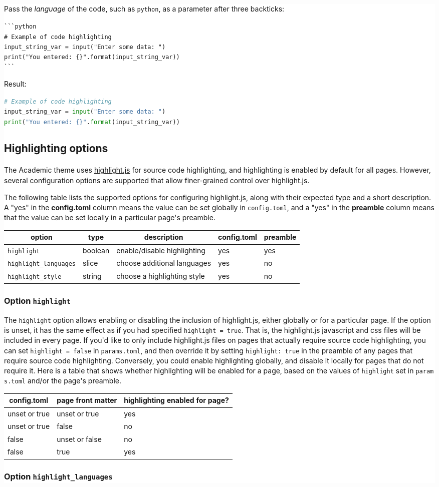 Pass the *language* of the code, such as `python`, as a parameter after three backticks:

    ```python
    # Example of code highlighting
    input_string_var = input("Enter some data: ")
    print("You entered: {}".format(input_string_var))
    ```
Result:

```python
# Example of code highlighting
input_string_var = input("Enter some data: ")
print("You entered: {}".format(input_string_var))
```

## Highlighting options

The Academic theme uses [highlight.js](https://highlightjs.org) for source code highlighting, and highlighting is enabled by default for all pages. However, several configuration options are supported that allow finer-grained control over highlight.js.

The following table lists the supported options for configuring highlight.js, along with their expected type and a short description. A "yes" in the **config.toml** column means the value can be set globally in `config.toml`, and a "yes" in the **preamble** column means that the value can be set locally in a particular page's preamble.

option                | type    | description                     | config.toml | preamble
----------------------|---------|---------------------------------|-------------|---------
`highlight`           | boolean | enable/disable highlighting     | yes         | yes
`highlight_languages` | slice   | choose additional languages     | yes         | no
`highlight_style`     | string  | choose a highlighting style     | yes         | no


### Option `highlight`

The `highlight` option allows enabling or disabling the inclusion of highlight.js, either globally or for a particular page. If the option is unset, it has the same effect as if you had specified `highlight = true`. That is, the highlight.js javascript and css files will be included in every page. If you'd like to only include highlight.js files on pages that actually require source code highlighting, you can set `highlight = false` in `params.toml`, and then override it by setting `highlight: true` in the preamble of any pages that require source code highlighting. Conversely, you could enable highlighting globally, and disable it locally for pages that do not require it. Here is a table that shows whether highlighting will be enabled for a page, based on the values of `highlight` set in `params.toml` and/or the page's preamble.

config.toml   | page front matter  | highlighting enabled for page?
--------------|----------------|-------------------------------
unset or true | unset or true  | yes
unset or true | false          | no
false         | unset or false | no
false         | true           | yes

### Option `highlight_languages`
